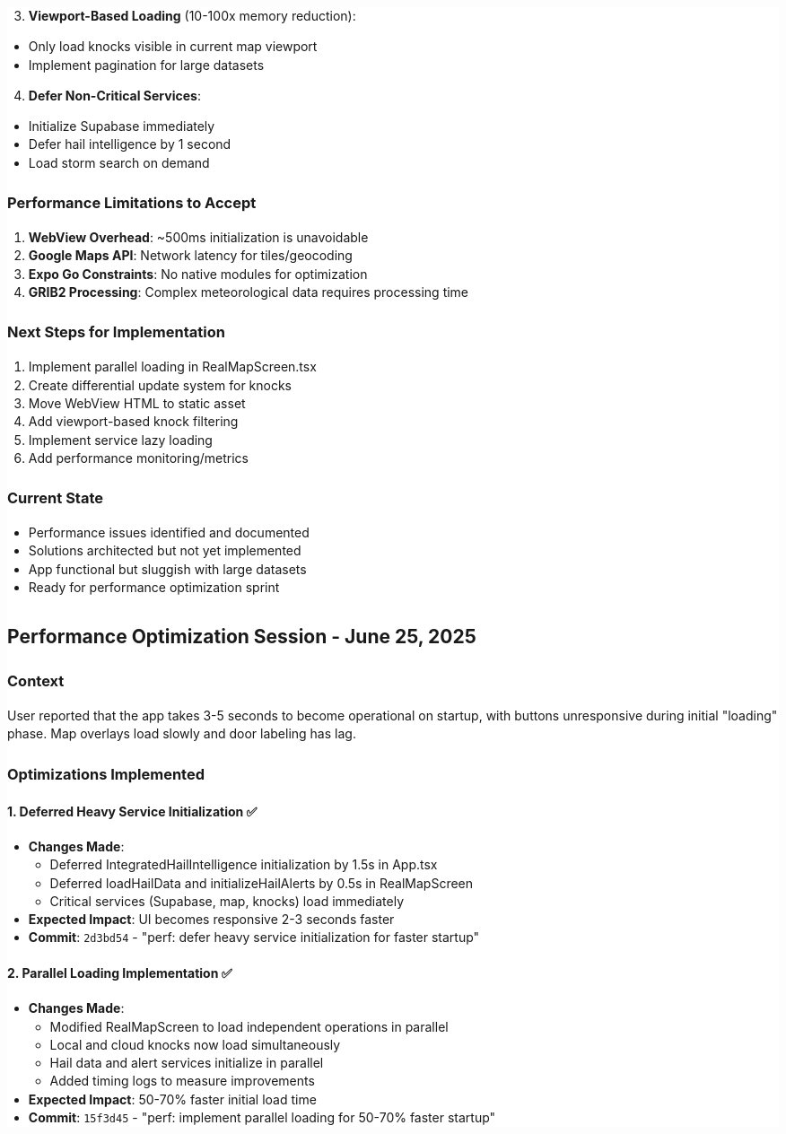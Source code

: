 3. **Viewport-Based Loading** (10-100x memory reduction):
- Only load knocks visible in current map viewport
- Implement pagination for large datasets

4. **Defer Non-Critical Services**:
- Initialize Supabase immediately
- Defer hail intelligence by 1 second
- Load storm search on demand

### Performance Limitations to Accept

1. **WebView Overhead**: ~500ms initialization is unavoidable
2. **Google Maps API**: Network latency for tiles/geocoding
3. **Expo Go Constraints**: No native modules for optimization
4. **GRIB2 Processing**: Complex meteorological data requires processing time

### Next Steps for Implementation

1. Implement parallel loading in RealMapScreen.tsx
2. Create differential update system for knocks
3. Move WebView HTML to static asset
4. Add viewport-based knock filtering
5. Implement service lazy loading
6. Add performance monitoring/metrics

### Current State
- Performance issues identified and documented
- Solutions architected but not yet implemented
- App functional but sluggish with large datasets
- Ready for performance optimization sprint

## Performance Optimization Session - June 25, 2025

### Context
User reported that the app takes 3-5 seconds to become operational on startup, with buttons unresponsive during initial "loading" phase. Map overlays load slowly and door labeling has lag.

### Optimizations Implemented

#### 1. **Deferred Heavy Service Initialization** ✅
- **Changes Made**:
  - Deferred IntegratedHailIntelligence initialization by 1.5s in App.tsx
  - Deferred loadHailData and initializeHailAlerts by 0.5s in RealMapScreen
  - Critical services (Supabase, map, knocks) load immediately
- **Expected Impact**: UI becomes responsive 2-3 seconds faster
- **Commit**: `2d3bd54` - "perf: defer heavy service initialization for faster startup"

#### 2. **Parallel Loading Implementation** ✅
- **Changes Made**:
  - Modified RealMapScreen to load independent operations in parallel
  - Local and cloud knocks now load simultaneously
  - Hail data and alert services initialize in parallel
  - Added timing logs to measure improvements
- **Expected Impact**: 50-70% faster initial load time
- **Commit**: `15f3d45` - "perf: implement parallel loading for 50-70% faster startup"
